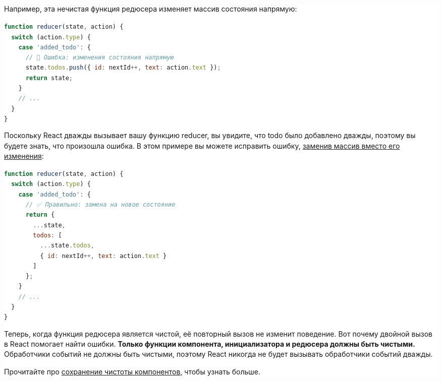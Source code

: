 Например, эта нечистая функция редюсера изменяет массив состояния напрямую:

```js {4-6}
function reducer(state, action) {
  switch (action.type) {
    case 'added_todo': {
      // 🚩 Ошибка: изменения состояния напрямую
      state.todos.push({ id: nextId++, text: action.text });
      return state;
    }
    // ...
  }
}
```
Поскольку React дважды вызывает вашу функцию reducer, вы увидите, что todo было добавлено дважды, поэтому вы будете знать, что произошла ошибка. В этом примере вы можете исправить ошибку, [заменив массив вместо его изменения](/learn/updating-arrays-in-state#adding-to-an-array):

```js {4-11}
function reducer(state, action) {
  switch (action.type) {
    case 'added_todo': {
      // ✅ Правильно: замена на новое состояние
      return {
        ...state,
        todos: [
          ...state.todos,
          { id: nextId++, text: action.text }
        ]
      };
    }
    // ...
  }
}
```

Теперь, когда функция редюсера является чистой, её повторный вызов не изменит поведение. Вот почему двойной вызов в React помогает найти ошибки. **Только функции компонента, инициализатора и редюсера должны быть чистыми.** Обработчики событий не должны быть чистыми, поэтому React никогда не будет вызывать обработчики событий дважды.

Прочитайте про [сохранение чистоты компонентов,](/learn/keeping-components-pure) чтобы узнать больше.
